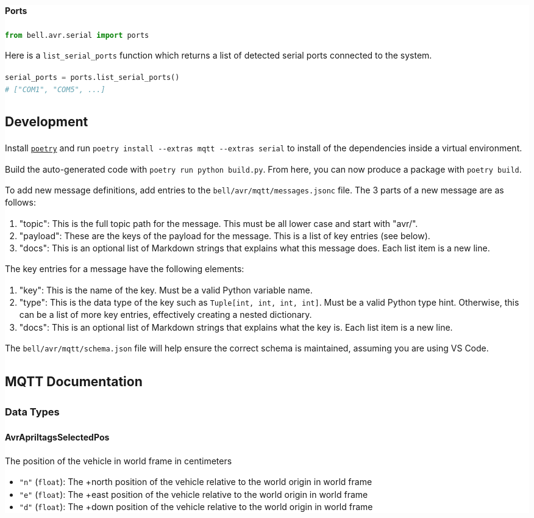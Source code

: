 #### Ports

```python
from bell.avr.serial import ports
```

Here is a `list_serial_ports` function which returns a list of detected serial
ports connected to the system.

```python
serial_ports = ports.list_serial_ports()
# ["COM1", "COM5", ...]
```

## Development

Install [`poetry`](https://python-poetry.org/) and run
`poetry install --extras mqtt --extras serial` to install of the dependencies
inside a virtual environment.

Build the auto-generated code with `poetry run python build.py`. From here,
you can now produce a package with `poetry build`.

To add new message definitions, add entries to the `bell/avr/mqtt/messages.jsonc` file.
The 3 parts of a new message are as follows:

1. "topic": This is the full topic path for the message. This must be all lower case and
   start with "avr/".
2. "payload": These are the keys of the payload for the message.
   This is a list of key entries (see below).
3. "docs": This is an optional list of Markdown strings that explains what this
   message does. Each list item is a new line.

The key entries for a message have the following elements:

1. "key": This is the name of the key. Must be a valid Python variable name.
2. "type": This is the data type of the key such as `Tuple[int, int, int, int]`.
   Must be a valid Python type hint. Otherwise, this can be a list of more
   key entries, effectively creating a nested dictionary.
3. "docs": This is an optional list of Markdown strings that explains what the
   key is. Each list item is a new line.

The `bell/avr/mqtt/schema.json` file will help ensure the correct schema is maintained,
assuming you are using VS Code.

## MQTT Documentation

### Data Types

#### AvrApriltagsSelectedPos

The position of the vehicle in world frame in centimeters

- `"n"` (`float`):
    The +north position of the vehicle relative to the world origin in world frame
- `"e"` (`float`):
    The +east position of the vehicle relative to the world origin in world frame
- `"d"` (`float`):
    The +down position of the vehicle relative to the world origin in world frame
